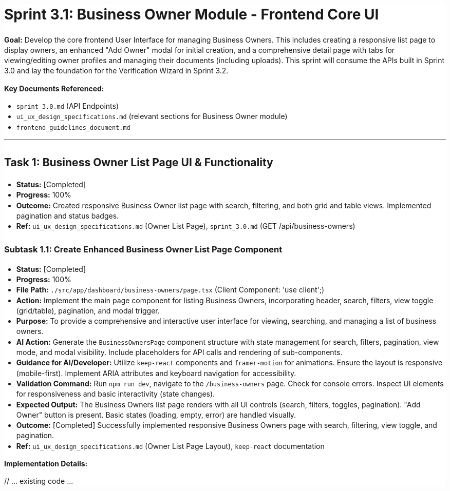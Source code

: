 # Sprint 3.1: Business Owner Module - Frontend Core UI

**Goal:** Develop the core frontend User Interface for managing Business Owners. This includes creating a responsive list page to display owners, an enhanced "Add Owner" modal for initial creation, and a comprehensive detail page with tabs for viewing/editing owner profiles and managing their documents (including uploads). This sprint will consume the APIs built in Sprint 3.0 and lay the foundation for the Verification Wizard in Sprint 3.2.

**Key Documents Referenced:**
* `sprint_3.0.md` (API Endpoints)
* `ui_ux_design_specifications.md` (relevant sections for Business Owner module)
* `frontend_guidelines_document.md`

---

## Task 1: Business Owner List Page UI & Functionality
* **Status:** [Completed]
* **Progress:** 100%
* **Outcome:** Created responsive Business Owner list page with search, filtering, and both grid and table views. Implemented pagination and status badges.
* **Ref:** `ui_ux_design_specifications.md` (Owner List Page), `sprint_3.0.md` (GET /api/business-owners)

### Subtask 1.1: Create Enhanced Business Owner List Page Component
* **Status:** [Completed]
* **Progress:** 100%
* **File Path:** `./src/app/dashboard/business-owners/page.tsx` (Client Component: 'use client';)
* **Action:** Implement the main page component for listing Business Owners, incorporating header, search, filters, view toggle (grid/table), pagination, and modal trigger.
* **Purpose:** To provide a comprehensive and interactive user interface for viewing, searching, and managing a list of business owners.
* **AI Action:** Generate the `BusinessOwnersPage` component structure with state management for search, filters, pagination, view mode, and modal visibility. Include placeholders for API calls and rendering of sub-components.
* **Guidance for AI/Developer:** Utilize `keep-react` components and `framer-motion` for animations. Ensure the layout is responsive (mobile-first). Implement ARIA attributes and keyboard navigation for accessibility.
* **Validation Command:** Run `npm run dev`, navigate to the `/business-owners` page. Check for console errors. Inspect UI elements for responsiveness and basic interactivity (state changes).
* **Expected Output:** The Business Owners list page renders with all UI controls (search, filters, toggles, pagination). "Add Owner" button is present. Basic states (loading, empty, error) are handled visually.
* **Outcome:** [Completed] Successfully implemented responsive Business Owners page with search, filtering, view toggle, and pagination.
* **Ref:** `ui_ux_design_specifications.md` (Owner List Page Layout), `keep-react` documentation

**Implementation Details:**

// ... existing code ...
